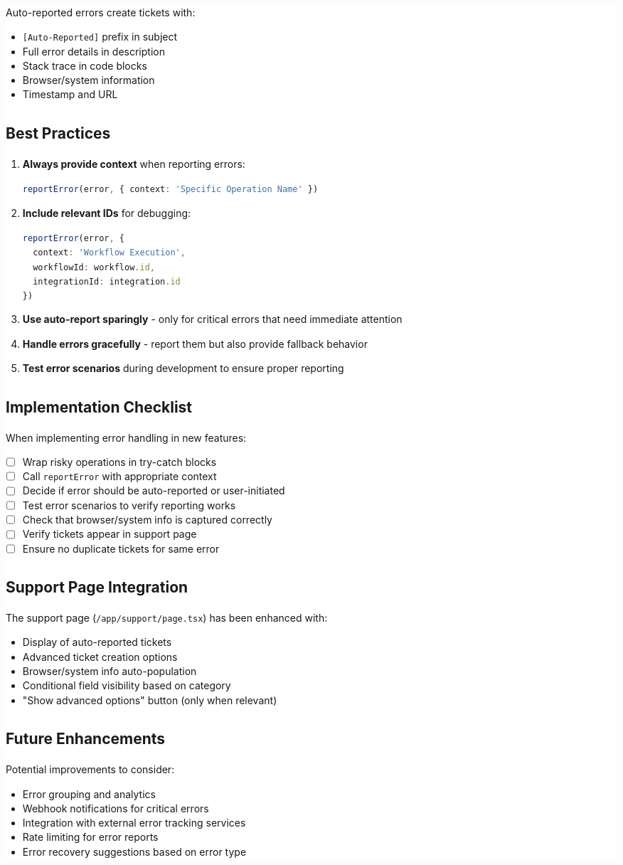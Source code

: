 Auto-reported errors create tickets with:
- `[Auto-Reported]` prefix in subject
- Full error details in description
- Stack trace in code blocks
- Browser/system information
- Timestamp and URL

## Best Practices

1. **Always provide context** when reporting errors:
   ```typescript
   reportError(error, { context: 'Specific Operation Name' })
   ```

2. **Include relevant IDs** for debugging:
   ```typescript
   reportError(error, {
     context: 'Workflow Execution',
     workflowId: workflow.id,
     integrationId: integration.id
   })
   ```

3. **Use auto-report sparingly** - only for critical errors that need immediate attention

4. **Handle errors gracefully** - report them but also provide fallback behavior

5. **Test error scenarios** during development to ensure proper reporting

## Implementation Checklist

When implementing error handling in new features:

- [ ] Wrap risky operations in try-catch blocks
- [ ] Call `reportError` with appropriate context
- [ ] Decide if error should be auto-reported or user-initiated
- [ ] Test error scenarios to verify reporting works
- [ ] Check that browser/system info is captured correctly
- [ ] Verify tickets appear in support page
- [ ] Ensure no duplicate tickets for same error

## Support Page Integration

The support page (`/app/support/page.tsx`) has been enhanced with:
- Display of auto-reported tickets
- Advanced ticket creation options
- Browser/system info auto-population
- Conditional field visibility based on category
- "Show advanced options" button (only when relevant)

## Future Enhancements

Potential improvements to consider:
- Error grouping and analytics
- Webhook notifications for critical errors
- Integration with external error tracking services
- Rate limiting for error reports
- Error recovery suggestions based on error type
